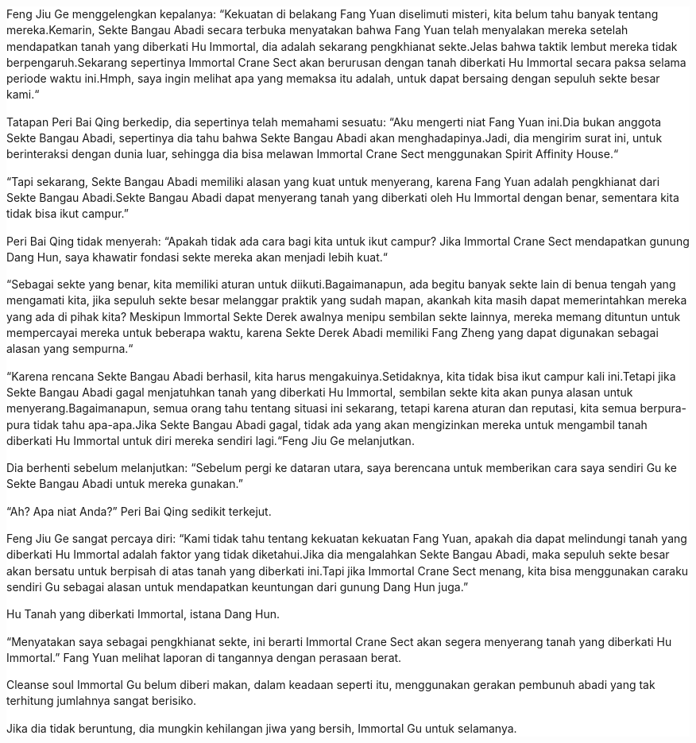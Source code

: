 Feng Jiu Ge menggelengkan kepalanya: “Kekuatan di belakang Fang Yuan diselimuti misteri, kita belum tahu banyak tentang mereka.Kemarin, Sekte Bangau Abadi secara terbuka menyatakan bahwa Fang Yuan telah menyalakan mereka setelah mendapatkan tanah yang diberkati Hu Immortal, dia adalah sekarang pengkhianat sekte.Jelas bahwa taktik lembut mereka tidak berpengaruh.Sekarang sepertinya Immortal Crane Sect akan berurusan dengan tanah diberkati Hu Immortal secara paksa selama periode waktu ini.Hmph, saya ingin melihat apa yang memaksa itu adalah, untuk dapat bersaing dengan sepuluh sekte besar kami.“

Tatapan Peri Bai Qing berkedip, dia sepertinya telah memahami sesuatu: “Aku mengerti niat Fang Yuan ini.Dia bukan anggota Sekte Bangau Abadi, sepertinya dia tahu bahwa Sekte Bangau Abadi akan menghadapinya.Jadi, dia mengirim surat ini, untuk berinteraksi dengan dunia luar, sehingga dia bisa melawan Immortal Crane Sect menggunakan Spirit Affinity House.“



“Tapi sekarang, Sekte Bangau Abadi memiliki alasan yang kuat untuk menyerang, karena Fang Yuan adalah pengkhianat dari Sekte Bangau Abadi.Sekte Bangau Abadi dapat menyerang tanah yang diberkati oleh Hu Immortal dengan benar, sementara kita tidak bisa ikut campur.”

Peri Bai Qing tidak menyerah: “Apakah tidak ada cara bagi kita untuk ikut campur? Jika Immortal Crane Sect mendapatkan gunung Dang Hun, saya khawatir fondasi sekte mereka akan menjadi lebih kuat.“

“Sebagai sekte yang benar, kita memiliki aturan untuk diikuti.Bagaimanapun, ada begitu banyak sekte lain di benua tengah yang mengamati kita, jika sepuluh sekte besar melanggar praktik yang sudah mapan, akankah kita masih dapat memerintahkan mereka yang ada di pihak kita? Meskipun Immortal Sekte Derek awalnya menipu sembilan sekte lainnya, mereka memang dituntun untuk mempercayai mereka untuk beberapa waktu, karena Sekte Derek Abadi memiliki Fang Zheng yang dapat digunakan sebagai alasan yang sempurna.“

“Karena rencana Sekte Bangau Abadi berhasil, kita harus mengakuinya.Setidaknya, kita tidak bisa ikut campur kali ini.Tetapi jika Sekte Bangau Abadi gagal menjatuhkan tanah yang diberkati Hu Immortal, sembilan sekte kita akan punya alasan untuk menyerang.Bagaimanapun, semua orang tahu tentang situasi ini sekarang, tetapi karena aturan dan reputasi, kita semua berpura-pura tidak tahu apa-apa.Jika Sekte Bangau Abadi gagal, tidak ada yang akan mengizinkan mereka untuk mengambil tanah diberkati Hu Immortal untuk diri mereka sendiri lagi.“Feng Jiu Ge melanjutkan.

Dia berhenti sebelum melanjutkan: “Sebelum pergi ke dataran utara, saya berencana untuk memberikan cara saya sendiri Gu ke Sekte Bangau Abadi untuk mereka gunakan.”

“Ah? Apa niat Anda?” Peri Bai Qing sedikit terkejut.

Feng Jiu Ge sangat percaya diri: “Kami tidak tahu tentang kekuatan kekuatan Fang Yuan, apakah dia dapat melindungi tanah yang diberkati Hu Immortal adalah faktor yang tidak diketahui.Jika dia mengalahkan Sekte Bangau Abadi, maka sepuluh sekte besar akan bersatu untuk berpisah di atas tanah yang diberkati ini.Tapi jika Immortal Crane Sect menang, kita bisa menggunakan caraku sendiri Gu sebagai alasan untuk mendapatkan keuntungan dari gunung Dang Hun juga.”

Hu Tanah yang diberkati Immortal, istana Dang Hun.

“Menyatakan saya sebagai pengkhianat sekte, ini berarti Immortal Crane Sect akan segera menyerang tanah yang diberkati Hu Immortal.” Fang Yuan melihat laporan di tangannya dengan perasaan berat.

Cleanse soul Immortal Gu belum diberi makan, dalam keadaan seperti itu, menggunakan gerakan pembunuh abadi yang tak terhitung jumlahnya sangat berisiko.



Jika dia tidak beruntung, dia mungkin kehilangan jiwa yang bersih, Immortal Gu untuk selamanya.
